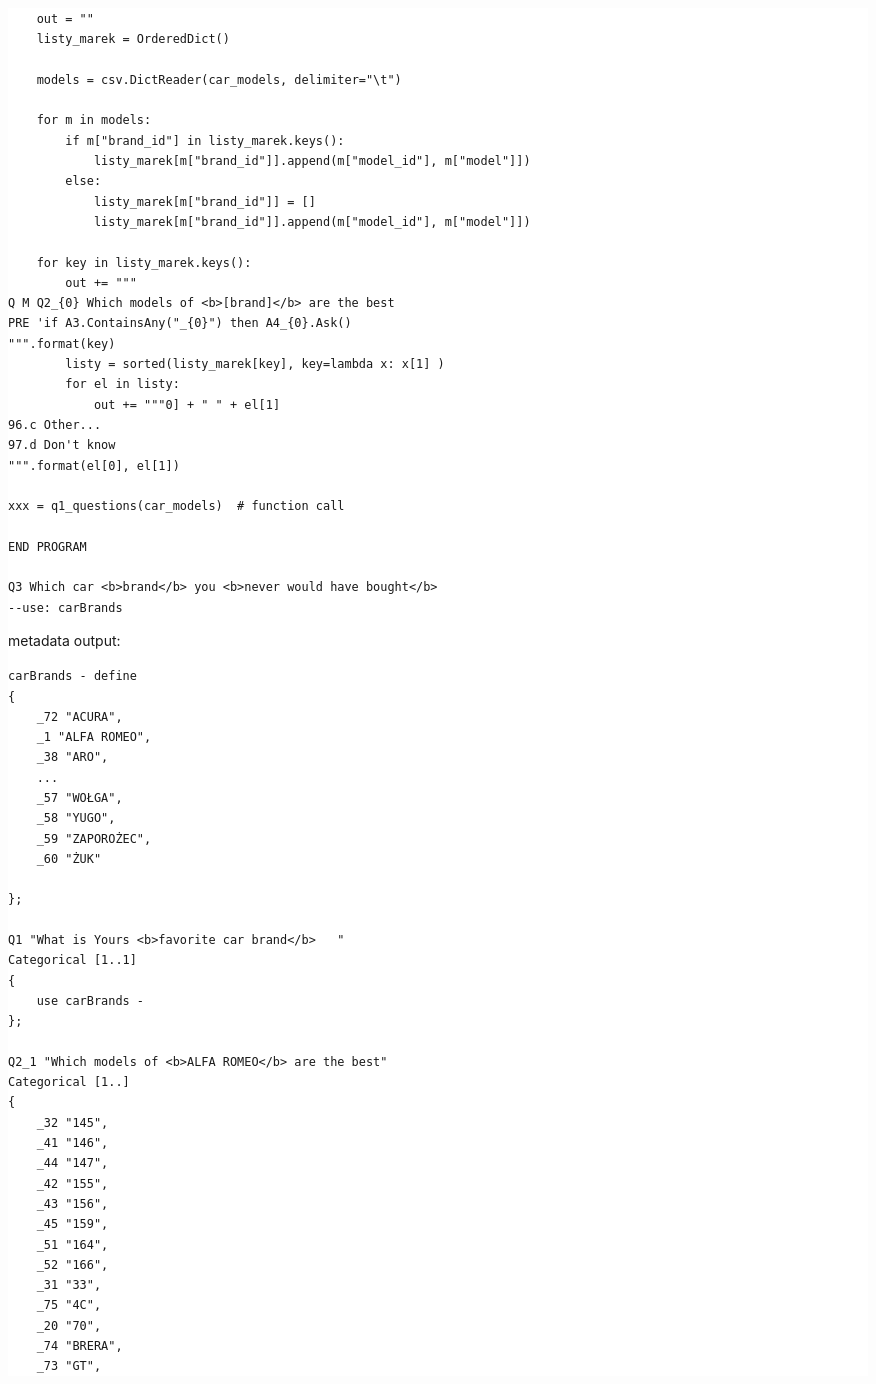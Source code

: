 	    out = ""
	    listy_marek = OrderedDict()

	    models = csv.DictReader(car_models, delimiter="\t")
	    
	    for m in models:
	        if m["brand_id"] in listy_marek.keys():
	            listy_marek[m["brand_id"]].append(m["model_id"], m["model"]])
	        else:
	            listy_marek[m["brand_id"]] = []
	            listy_marek[m["brand_id"]].append(m["model_id"], m["model"]])

	    for key in listy_marek.keys():
	        out += """
	Q M Q2_{0} Which models of <b>[brand]</b> are the best
	PRE 'if A3.ContainsAny("_{0}") then A4_{0}.Ask()
	""".format(key)
	        listy = sorted(listy_marek[key], key=lambda x: x[1] )
	        for el in listy:
	            out += """0] + " " + el[1]            
	96.c Other... 
	97.d Don't know
	""".format(el[0], el[1])

	xxx = q1_questions(car_models)  # function call 

	END PROGRAM

	Q3 Which car <b>brand</b> you <b>never would have bought</b> 
	--use: carBrands


metadata output:

    carBrands - define
    {
        _72 "ACURA",
        _1 "ALFA ROMEO",
        _38 "ARO",
        ...
        _57 "WOŁGA",
        _58 "YUGO",
        _59 "ZAPOROŻEC",
        _60 "ŻUK"

    };

    Q1 "What is Yours <b>favorite car brand</b>   "
    Categorical [1..1]
    {
        use carBrands -
    };

    Q2_1 "Which models of <b>ALFA ROMEO</b> are the best"
    Categorical [1..]
    {
        _32 "145",
        _41 "146",
        _44 "147",
        _42 "155",
        _43 "156",
        _45 "159",
        _51 "164",
        _52 "166",
        _31 "33",
        _75 "4C",
        _20 "70",
        _74 "BRERA",
        _73 "GT",